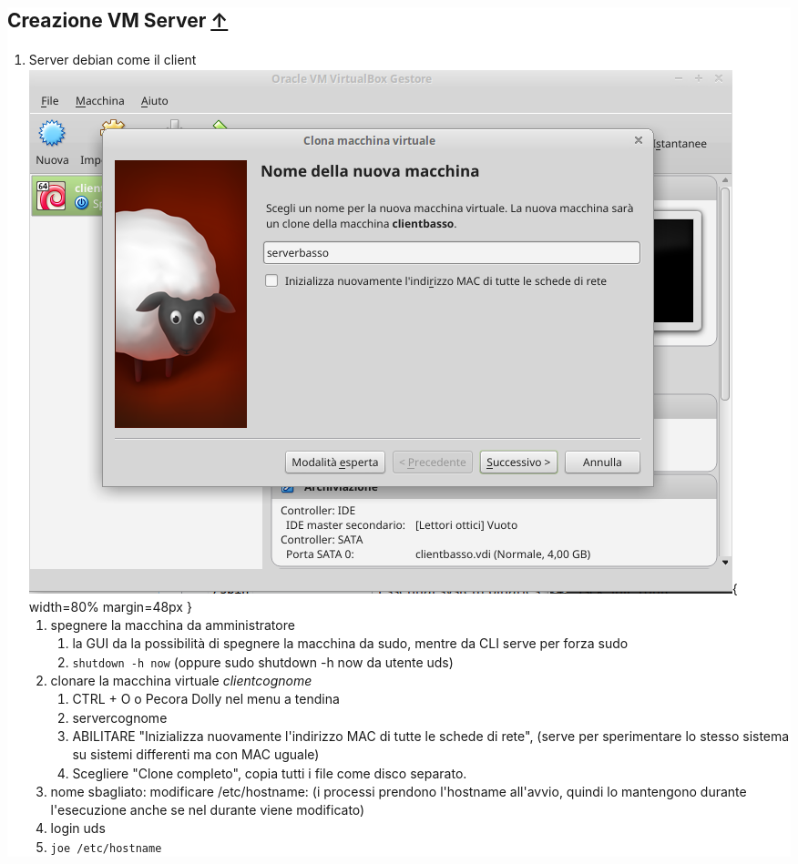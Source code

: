 ## Creazione VM Server [↑](#top)

1. Server debian come il client  
![Screenshot](screenshots/VM_setup/Screen_VM_server_config_0.png){ width=80% margin=48px }
    1. spegnere la macchina da amministratore
        1. la GUI da la possibilità di spegnere la macchina da sudo, mentre da CLI serve per forza sudo
        1. `shutdown -h now` (oppure sudo shutdown -h now da utente uds)
    1. clonare la macchina virtuale *clientcognome*
        1. CTRL + O o Pecora Dolly nel menu a tendina
        1. servercognome
        1. ABILITARE "Inizializza nuovamente l'indirizzo MAC di tutte le schede di rete", (serve per sperimentare lo stesso sistema su sistemi differenti ma con MAC uguale)
        1. Scegliere "Clone completo", copia tutti i file come disco separato.
    1. nome sbagliato: modificare /etc/hostname: (i processi prendono l'hostname all'avvio, quindi lo mantengono durante l'esecuzione anche se nel durante viene modificato)
    1. login uds
    1. `joe /etc/hostname`  